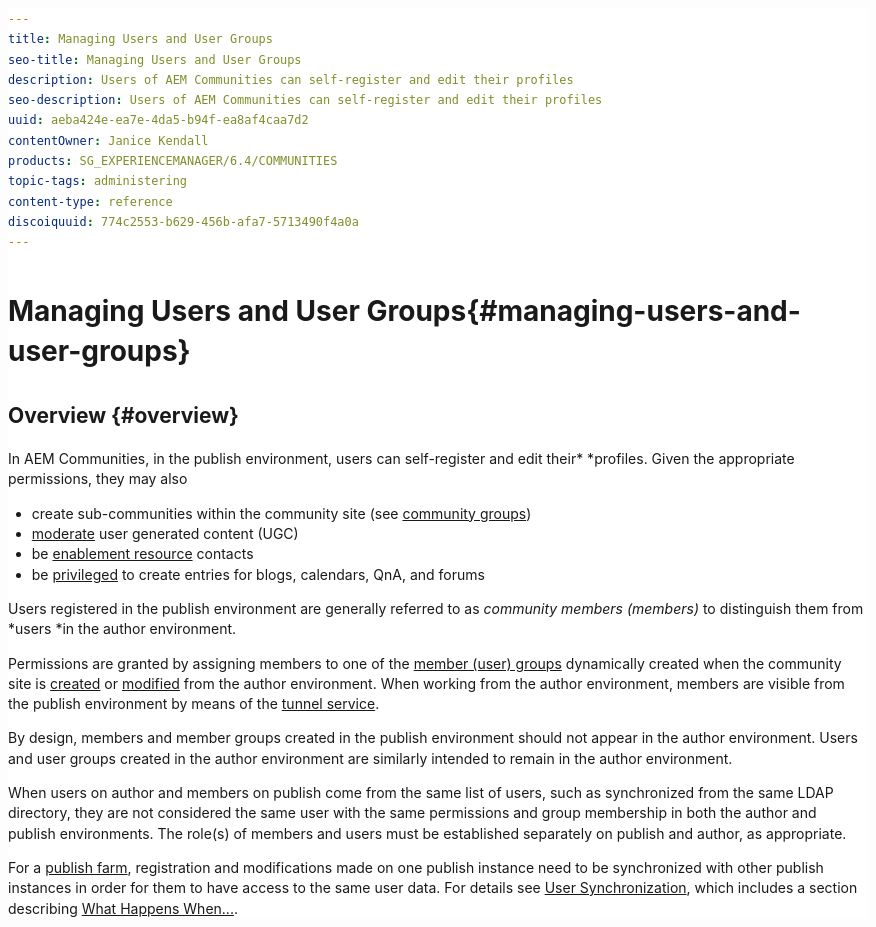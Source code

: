 ```yaml
---
title: Managing Users and User Groups
seo-title: Managing Users and User Groups
description: Users of AEM Communities can self-register and edit their profiles
seo-description: Users of AEM Communities can self-register and edit their profiles
uuid: aeba424e-ea7e-4da5-b94f-ea8af4caa7d2
contentOwner: Janice Kendall
products: SG_EXPERIENCEMANAGER/6.4/COMMUNITIES
topic-tags: administering
content-type: reference
discoiquuid: 774c2553-b629-456b-afa7-5713490f4a0a
---
```


# Managing Users and User Groups{#managing-users-and-user-groups}

## Overview {#overview}

In AEM Communities, in the publish environment, users can self-register and edit their* *profiles. Given the appropriate permissions, they may also

* create sub-communities within the community site (see [community groups](/help/communities/creating-groups.md))
* [moderate](/help/communities/moderation.md) user generated content (UGC)
* be [enablement resource](/help/communities/resources.md) contacts
* be [privileged](#privileged-members-group) to create entries for blogs, calendars, QnA, and forums

Users registered in the publish environment are generally referred to as *community members (members)* to distinguish them from *users *in the author environment.

Permissions are granted by assigning members to one of the [member (user) groups](#publish-group-roles) dynamically created when the community site is [created](/help/communities/sites-console.md) or [modified](/help/communities/sites-console.md#modifying-site-properties) from the author environment. When working from the author environment, members are visible from the publish environment by means of the [tunnel service](#tunnel-service).

By design, members and member groups created in the publish environment should not appear in the author environment. Users and user groups created in the author environment are similarly intended to remain in the author environment.

When users on author and members on publish come from the same list of users, such as synchronized from the same LDAP directory, they are not considered the same user with the same permissions and group membership in both the author and publish environments. The role(s) of members and users must be established separately on publish and author, as appropriate.

For a [publish farm](/help/communities/topologies.md), registration and modifications made on one publish instance need to be synchronized with other publish instances in order for them to have access to the same user data. For details see [User Synchronization](/help/communities/sync.md), which includes a section describing [What Happens When...](/help/communities/sync.md#what-happens-when).

